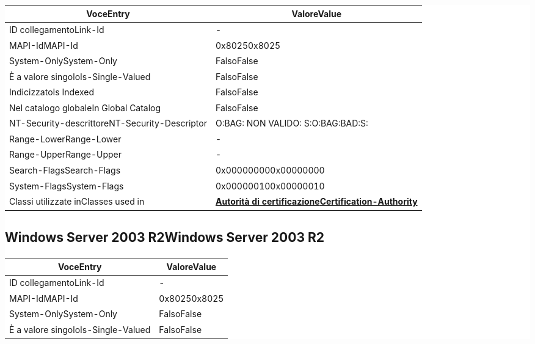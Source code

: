 

| <span data-ttu-id="60a59-154">Voce</span><span class="sxs-lookup"><span data-stu-id="60a59-154">Entry</span></span> | <span data-ttu-id="60a59-155">Valore</span><span class="sxs-lookup"><span data-stu-id="60a59-155">Value</span></span> |
|------------------------|------------------------------------------------------------------------|
| <span data-ttu-id="60a59-156">ID collegamento</span><span class="sxs-lookup"><span data-stu-id="60a59-156">Link-Id</span></span>                | \-                                                                     |
| <span data-ttu-id="60a59-157">MAPI-Id</span><span class="sxs-lookup"><span data-stu-id="60a59-157">MAPI-Id</span></span>                | <span data-ttu-id="60a59-158">0x8025</span><span class="sxs-lookup"><span data-stu-id="60a59-158">0x8025</span></span>                                                                 |
| <span data-ttu-id="60a59-159">System-Only</span><span class="sxs-lookup"><span data-stu-id="60a59-159">System-Only</span></span>            | <span data-ttu-id="60a59-160">Falso</span><span class="sxs-lookup"><span data-stu-id="60a59-160">False</span></span>                                                                  |
| <span data-ttu-id="60a59-161">È a valore singolo</span><span class="sxs-lookup"><span data-stu-id="60a59-161">Is-Single-Valued</span></span>       | <span data-ttu-id="60a59-162">Falso</span><span class="sxs-lookup"><span data-stu-id="60a59-162">False</span></span>                                                                  |
| <span data-ttu-id="60a59-163">Indicizzato</span><span class="sxs-lookup"><span data-stu-id="60a59-163">Is Indexed</span></span>             | <span data-ttu-id="60a59-164">Falso</span><span class="sxs-lookup"><span data-stu-id="60a59-164">False</span></span>                                                                  |
| <span data-ttu-id="60a59-165">Nel catalogo globale</span><span class="sxs-lookup"><span data-stu-id="60a59-165">In Global Catalog</span></span>      | <span data-ttu-id="60a59-166">Falso</span><span class="sxs-lookup"><span data-stu-id="60a59-166">False</span></span>                                                                  |
| <span data-ttu-id="60a59-167">NT-Security-descrittore</span><span class="sxs-lookup"><span data-stu-id="60a59-167">NT-Security-Descriptor</span></span> | <span data-ttu-id="60a59-168">O:BAG: NON VALIDO: S:</span><span class="sxs-lookup"><span data-stu-id="60a59-168">O:BAG:BAD:S:</span></span>                                                           |
| <span data-ttu-id="60a59-169">Range-Lower</span><span class="sxs-lookup"><span data-stu-id="60a59-169">Range-Lower</span></span>            | \-                                                                     |
| <span data-ttu-id="60a59-170">Range-Upper</span><span class="sxs-lookup"><span data-stu-id="60a59-170">Range-Upper</span></span>            | \-                                                                     |
| <span data-ttu-id="60a59-171">Search-Flags</span><span class="sxs-lookup"><span data-stu-id="60a59-171">Search-Flags</span></span>           | <span data-ttu-id="60a59-172">0x00000000</span><span class="sxs-lookup"><span data-stu-id="60a59-172">0x00000000</span></span>                                                             |
| <span data-ttu-id="60a59-173">System-Flags</span><span class="sxs-lookup"><span data-stu-id="60a59-173">System-Flags</span></span>           | <span data-ttu-id="60a59-174">0x00000010</span><span class="sxs-lookup"><span data-stu-id="60a59-174">0x00000010</span></span>                                                             |
| <span data-ttu-id="60a59-175">Classi utilizzate in</span><span class="sxs-lookup"><span data-stu-id="60a59-175">Classes used in</span></span>        | [<span data-ttu-id="60a59-176">**Autorità di certificazione**</span><span class="sxs-lookup"><span data-stu-id="60a59-176">**Certification-Authority**</span></span>](c-certificationauthority.md)<br/> |



## <a name="windows-server-2003-r2"></a><span data-ttu-id="60a59-177">Windows Server 2003 R2</span><span class="sxs-lookup"><span data-stu-id="60a59-177">Windows Server 2003 R2</span></span>



| <span data-ttu-id="60a59-178">Voce</span><span class="sxs-lookup"><span data-stu-id="60a59-178">Entry</span></span> | <span data-ttu-id="60a59-179">Valore</span><span class="sxs-lookup"><span data-stu-id="60a59-179">Value</span></span> |
|------------------------|------------------------------------------------------------------------|
| <span data-ttu-id="60a59-180">ID collegamento</span><span class="sxs-lookup"><span data-stu-id="60a59-180">Link-Id</span></span>                | \-                                                                     |
| <span data-ttu-id="60a59-181">MAPI-Id</span><span class="sxs-lookup"><span data-stu-id="60a59-181">MAPI-Id</span></span>                | <span data-ttu-id="60a59-182">0x8025</span><span class="sxs-lookup"><span data-stu-id="60a59-182">0x8025</span></span>                                                                 |
| <span data-ttu-id="60a59-183">System-Only</span><span class="sxs-lookup"><span data-stu-id="60a59-183">System-Only</span></span>            | <span data-ttu-id="60a59-184">Falso</span><span class="sxs-lookup"><span data-stu-id="60a59-184">False</span></span>                                                                  |
| <span data-ttu-id="60a59-185">È a valore singolo</span><span class="sxs-lookup"><span data-stu-id="60a59-185">Is-Single-Valued</span></span>       | <span data-ttu-id="60a59-186">Falso</span><span class="sxs-lookup"><span data-stu-id="60a59-186">False</span></span>                                                                  |